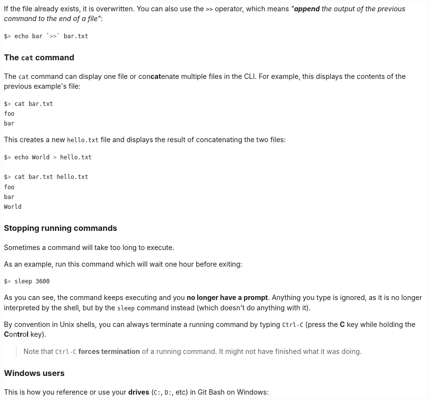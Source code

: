 If the file already exists, it is overwritten.
You can also use the `>>` operator, which means *"**append** the output of the previous command to the end of a file"*:

```bash
$> echo bar `>>` bar.txt
```



### The `cat` command

The `cat` command can display one file or con**cat**enate multiple files in the CLI.
For example, this displays the contents of the previous example's file:

```bash
$> cat bar.txt
foo
bar
```

This creates a new `hello.txt` file and displays the result of concatenating the two files:

```bash
$> echo World > hello.txt

$> cat bar.txt hello.txt
foo
bar
World
```



### Stopping running commands

Sometimes a command will take too long to execute.

As an example, run this command which will wait one hour before exiting:

```bash
$> sleep 3600
```

As you can see, the command keeps executing and you **no longer have a prompt**.
Anything you type is ignored, as it is no longer interpreted by the shell,
but by the `sleep` command instead (which doesn't do anything with it).

By convention in Unix shells, you can always terminate a running command by
typing `Ctrl-C` (press the **C** key while holding the **C**on**tr**o**l** key).

> Note that `Ctrl-C` **forces termination** of a running command.
> It might not have finished what it was doing.



### Windows users

This is how you reference or use your **drives** (`C:`, `D:`, etc) in Git Bash on Windows:
